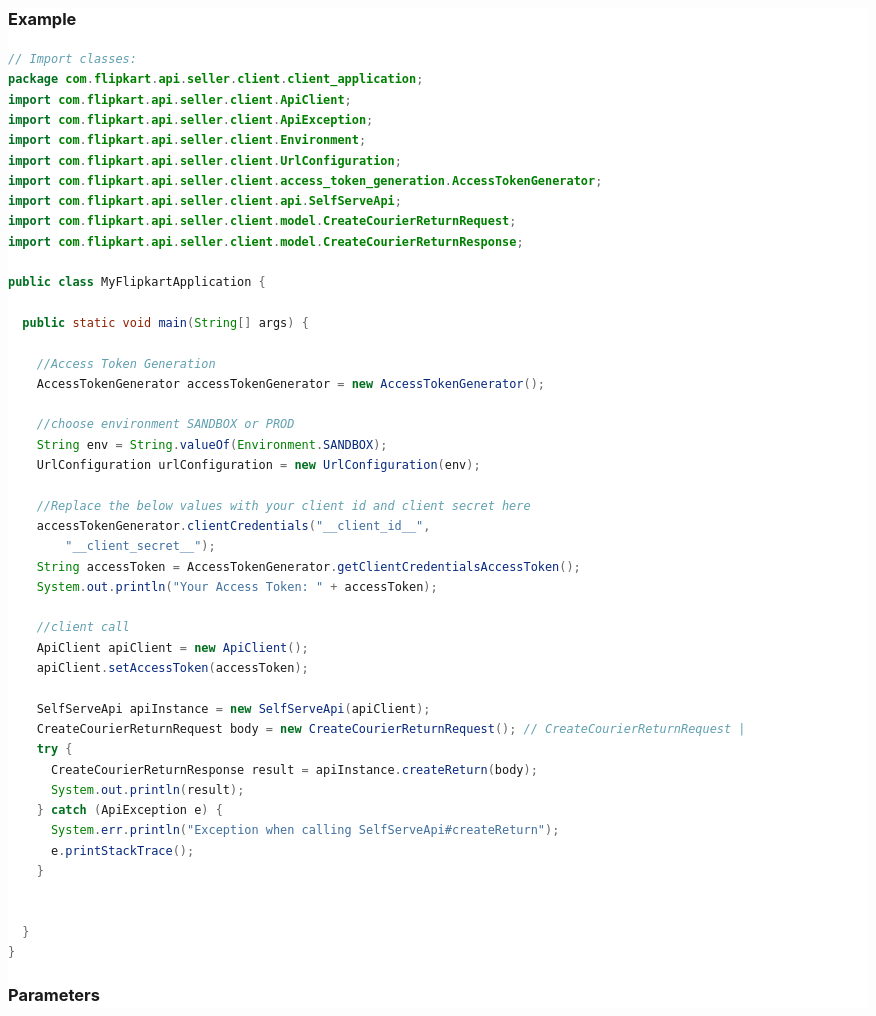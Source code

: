 ### Example
```java
// Import classes:
package com.flipkart.api.seller.client.client_application;
import com.flipkart.api.seller.client.ApiClient;
import com.flipkart.api.seller.client.ApiException;
import com.flipkart.api.seller.client.Environment;
import com.flipkart.api.seller.client.UrlConfiguration;
import com.flipkart.api.seller.client.access_token_generation.AccessTokenGenerator;
import com.flipkart.api.seller.client.api.SelfServeApi;
import com.flipkart.api.seller.client.model.CreateCourierReturnRequest;
import com.flipkart.api.seller.client.model.CreateCourierReturnResponse;

public class MyFlipkartApplication {

  public static void main(String[] args) {

    //Access Token Generation
    AccessTokenGenerator accessTokenGenerator = new AccessTokenGenerator();

    //choose environment SANDBOX or PROD
    String env = String.valueOf(Environment.SANDBOX);
    UrlConfiguration urlConfiguration = new UrlConfiguration(env);

    //Replace the below values with your client id and client secret here
    accessTokenGenerator.clientCredentials("__client_id__",
        "__client_secret__");
    String accessToken = AccessTokenGenerator.getClientCredentialsAccessToken();
    System.out.println("Your Access Token: " + accessToken);

    //client call
    ApiClient apiClient = new ApiClient();
    apiClient.setAccessToken(accessToken);

    SelfServeApi apiInstance = new SelfServeApi(apiClient);
    CreateCourierReturnRequest body = new CreateCourierReturnRequest(); // CreateCourierReturnRequest |
    try {
      CreateCourierReturnResponse result = apiInstance.createReturn(body);
      System.out.println(result);
    } catch (ApiException e) {
      System.err.println("Exception when calling SelfServeApi#createReturn");
      e.printStackTrace();
    }


  }
}
```

### Parameters
